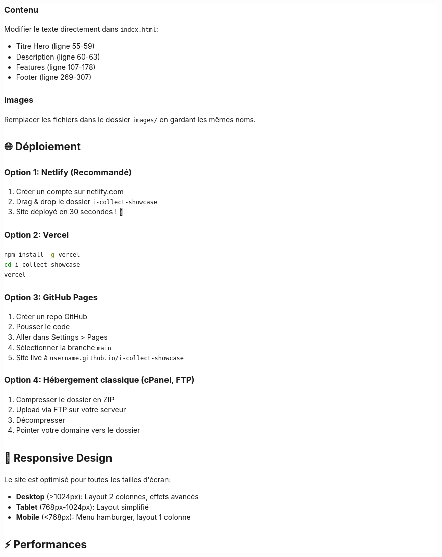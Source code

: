 ### Contenu

Modifier le texte directement dans `index.html`:
- Titre Hero (ligne 55-59)
- Description (ligne 60-63)
- Features (ligne 107-178)
- Footer (ligne 269-307)

### Images

Remplacer les fichiers dans le dossier `images/` en gardant les mêmes noms.

## 🌐 Déploiement

### Option 1: Netlify (Recommandé)

1. Créer un compte sur [netlify.com](https://netlify.com)
2. Drag & drop le dossier `i-collect-showcase`
3. Site déployé en 30 secondes ! 🎉

### Option 2: Vercel

```bash
npm install -g vercel
cd i-collect-showcase
vercel
```

### Option 3: GitHub Pages

1. Créer un repo GitHub
2. Pousser le code
3. Aller dans Settings > Pages
4. Sélectionner la branche `main`
5. Site live à `username.github.io/i-collect-showcase`

### Option 4: Hébergement classique (cPanel, FTP)

1. Compresser le dossier en ZIP
2. Upload via FTP sur votre serveur
3. Décompresser
4. Pointer votre domaine vers le dossier

## 📱 Responsive Design

Le site est optimisé pour toutes les tailles d'écran:

- **Desktop** (>1024px): Layout 2 colonnes, effets avancés
- **Tablet** (768px-1024px): Layout simplifié
- **Mobile** (<768px): Menu hamburger, layout 1 colonne

## ⚡ Performances
